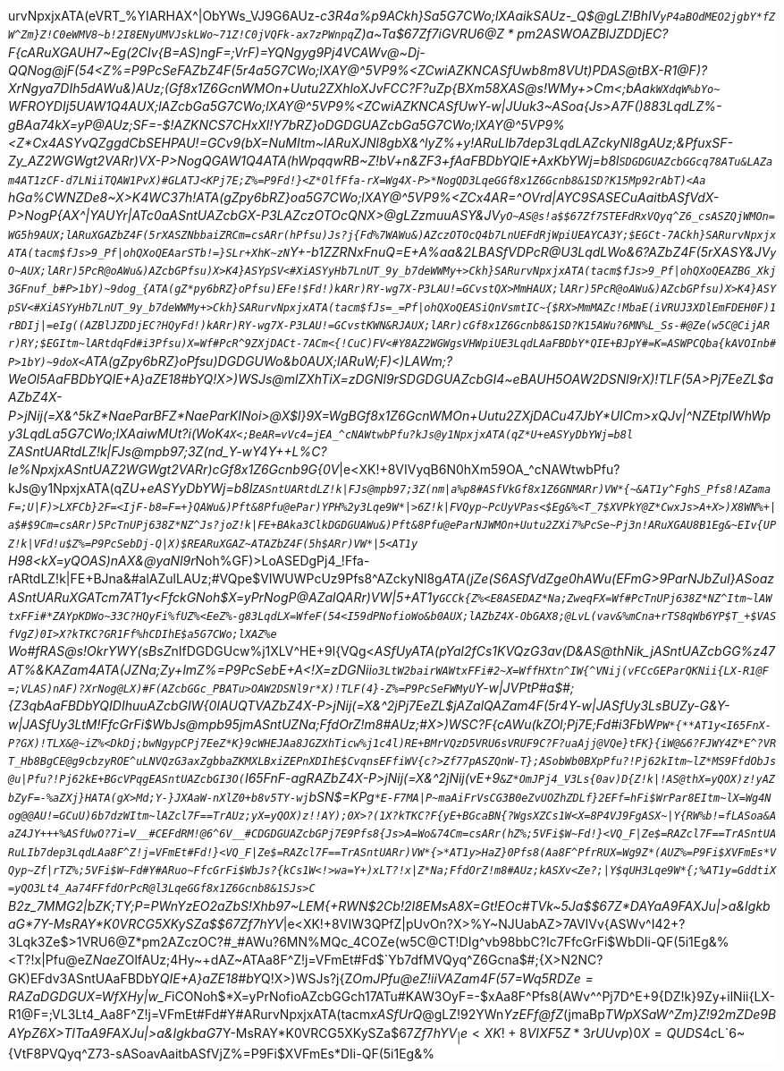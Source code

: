 urvNpxjxATA(eVRT_%YIARHAX^|ObYWs_VJ9G6AUz-_c3*R4a%p9ACkh}Sa5G7CWo;lXAaikSAUz-_Q$<WgLsTGiX>@gLZ!BhIV`yP4aBOdMEO2jgbY*fZW^Zm}Z!C0eWMV8~b!2I8ENyUMVJskLWo~71Z!C0jVQFk-ax7zPWnpq`Z)a~Ta$$67Zf7iGVRU6@Z*pm2ASWO$AZBlJZDDjEC?F{cARuXGAUH7~Eg(2CIv{B=AS)ngF=;VrF)=YQNgyg9Pj4VCAWv@~Dj-QQNog@jF(54<Z%=P9PcSeFAZbZ4F(5r4a5G7CWo;lXAY@^5VP9%<Z*CwiAZKNCASfUwb8m8VUt)PDAS@tBX-R1@F)?XrNgya7DIh5dAWu&)AUz;(Gf8x1Z6GcnWMOn+Uutu2ZXhloXJvFCC?F?uZ*p{BXm58XAS@s!WMy+>Cm<;bAa`kWXdqW%bYo~`WFROYDIj5UAW1Q4AUX;lAZcbGa5G7CWo;lXAY@^5VP9%<Z*CwiAZKNCASfUwY-w|JUuk3~ASoa{Js>A7F()883LqdLZ%-gBAa74kX=yP@AUz;SF=-$!AZKNCS7CHxXl!Y7bRZ}oDGDGUAZcbGa5G7CWo;lXAY@^5VP9%<Z*Cx4ASYvQZggdCbSEHPAU!=GCv9(bX=NuMItm~lARuXJNl8gbX&^lyZ%+y!ARuLIb7dep3LqdLAZckyNl8g*AUz;&PfuxSF-Zy_AZ2WGWgt2VARr)VX-P>*NogQGAW1Q4ATA(hWpqqwRB~Z!bV+n&ZF3+fAaFBDbY*QIE+AxKbYWj=b8l`SDGDGUAZcbGGcq78ATu&LAZam4AT1zCF-d7LNiiTQAW1PvX)#GLATJ<KPj7E;Z%=P9Fd!}<Z*OlfFfa-rX=Wg4X-P>*NogQD3LqeGGf8x1Z6Gcnb8&1SD?K15Mp92rAbT)<Aa`hGa%CWNZDe8~X>K4WC37h!ATA(gZ*py6bRZ}oa5G7CWo;lXAY@^5VP9%<Z*Cx4AR=^OVr*d|AYC9SASECuAaitbASfVdX-P>*NogP{AX^|YAUYr|ATc0aASntUAZcbGX-P3LAZczOTOcQNX>@gLZzmuuASY&JV`yO~AS@s!a$$67Zf7STEFdRxVQyq^Z6_csASZQjWMOn=WG5h9AUX;lARuXGAZbZ4F(5rXASZNbbaiZRCm=csARr(hPfsu)Js?j{Fd%7WAWu&)AZczOTOcQ4b7LnUEFdRjWpiUEAYCA3Y;$EGCt-7ACkh}SARurvNpxjxATA(tacm$fJs>9_Pf|ohQXoQEAarSTb!=}SLr+XhK~zN`Y+-b1ZZRNxFnuQ=E+A%aa&2LBASfVDPcR@U3LqdLWo&6?AZbZ4F(5rXASY&JV`yO~AUX;lARr)5PcR@oAWu&)AZcbGPfsu)X>K4}ASYpSV<#XiASYyHb7LnUT_9y_b7deWWMy+>Ckh}SARurvNpxjxATA(tacm$fJs>9_Pf|ohQXoQEAZBG_Xkj3GFnuf_b#P>1bY)~9dog_{ATA(gZ*py6bRZ}oPfsu)EFe!$Fd!)kARr)RY-wg7X-P3LAU!=GCvstQX>MmHAUX;lARr)5PcR@oAWu&)AZcbGPfsu)X>K4}ASYpSV<#XiASYyHb7LnUT_9y_b7deWWMy+>Ckh}SARurvNpxjxATA(tacm$fJs=_=Pf|ohQXoQEASiQnVsmtIC~{$RX>MmMAZc!MbaE(iVRUJ3XDlEmFDEH0F)1rBDIj|=eIg((AZBlJZDDjEC?HQyFd!)kARr)RY-wg7X-P3LAU!=GCvstKWN&RJAUX;lARr)cGf8x1Z6Gcnb8&1SD?K15AWu?6MN%L_Ss-#@Ze(w5C@CijARr)RY;$EGItm~lARtdqFd#i3Pfsu)X=Wf#PcR^9ZXjDACt-7ACm<{!CuC)FV<#Y8AZ2WGWgsVHWpiUE3LqdLAaFBDbY*QIE+BJpY#=K=ASWPCQba{kAVOInb#P>1bY)~9doX<`ATA(gZ*py6bRZ}oPfsu)DGDGUWo&b0AUX;lARuW;F)<)LAWm;?WeOl5AaFBDbY*QIE+A}aZE18#bY*Q!X>)WSJs@mlZXhTiX=zDGNl9rSDGDGUAZcbGI4~eBAUH5OAW2DSNl9r*X)!TLF(5A>Pj7EeZ*L$aAZbZ4X-P>jNij(=X&^5kZ*NaeParBFZ*NaeParKINoi>@X$l}9X=WgBGf8x1Z6GcnWMOn+Uutu2ZXjDACu47JbY*UICm>xQJv|^NZEtpIWhWpy3LqdLa5G7CWo;lXAaiwMUt?i(WoK`4X<;BeAR=vVc4=jEA_^cNAWtwbPfu?kJs@y1NpxjxATA(qZ*U+eASYyDbYWj=b8l`ZASntUARtdLZ!k|FJs@mpb97;3Z(nd_Y-wY4Y++L%C?Ie%NpxjxASntUAZ2WGWgt2VARr)cGf8x1Z6Gcnb9G{0V_|e<XK!+8VIVyqB6N0hXm59OA_^cNAWtwbPfu?kJs@y1NpxjxATA(qZ*U+eASYyDbYWj=b8l`ZASntUARtdLZ!k|FJs@mpb97;3Z(nm|a%p8#ASfVkGf8x1Z6GNMARr)VW*{~&AT1y^FghS_Pfs8!AZamaF=;U|F)>LXFCb}2F=<IjF-b8=F=+}QAWu&)Pft&8Pfu@ePar)YPH%2y3Lqe9W*|>6Z!k|FVQyp~PcUyVPas<$Eg&%<T_7$XVPkY@Z*CwxJs>A+X>)X8WN%+|a$#$9Cm=csARr)5PcTnUPj638Z*NZ^Js?joZ!k|FE+BAka3ClkDGDGUAWu&)Pft&8Pfu@eParNJWMOn+Uutu2ZXi7%PcSe~Pj3n!ARuXGAU8B1Eg&~EIv{UPZ!k|VFd!u$Z%=P9PcSebDj-Q|X)$REARuXGAZ~ATAZbZ4F(5h$ARr)VW*|5<AT1y`H98<kX=yQOAS)nAX&@yaNl9r*Noh%GF)>LoASEDgPj4_!Ffa-rARtdLZ!k|FE+BJna&#alAZulLAUz;#VQpe$VIWUWPcUz9Pfs8^AZckyNl8g*ATA(jZe(S6ASfVdZge0hAWu(EFmG>9ParNJbZul}ASoazASntUARuXGATcm7AT1y<FfckGNoh$*X=yPrNogP@AZalQARr)VW*|5+AT1y`GCCk{Z%<E8ASEDAZ*Na;ZweqFX=Wf#PcTnUPj638Z*NZ^Itm~lAWtxFFi#*ZAYpKDWo~33C?HQyFi%fUZ%<EeZ%-g83LqdLX=WfeF(54<I59dPNofioWo&b0AUX;lAZbZ4X-ObGAX8;@LvL(vav&%mCna+rTS8qWb6YP$T_+$VASfVgZ)0I>X?kTKC?GR1Ff%hCDIhE$a5G7CWo;lXAZ%e`Wo#fRAS@s!OkrYWY(sBsZ*nIfDGDGUcw%j1XLV^HE+9l{VQg<_ASfUyATA(pYal2fCs1K*VQzG3av(D&AS@thNik_jASntUAZcbGG%z47AT%&KAZam4ATA(JZ*Na;Zy+lmZ%=P9PcSebE+A<!X=zDGNii`o3LtW2bairWAWtxFFi#2~X=WffHXtn^IW{^VNij(vFCcGEParQKNii{LX-R1@F=;VLAS)nAF)?XrNog@LX)#F(AZcbGGc_PBATu>OAW2DSNl9r*X)!TLF(4}-Z%=P9PcSeFWMyU`Y-w|JVPtP#a$#;{Z*3qbAaFBDbY*QIDIhuuAZcbGIW{0IAUQTVAZbZ4X-P>jNij(=X&^2jPj7EeZ*L$jAZalQAZam4F(5r4Y-w|JASfUy3LsBUZy-G&Y-w|JASfUy3LtM!FfcGrFi$WbJs@mpb95jmASntUZ*Na;FfdOrZ!m8#AUz;#X>)WSC?F{cAWu(kZ*Ol;Pj7E;Fd#i3FbW`PW*{**AT1y<I65FnX-P?GX)!TLX&@~iZ%<DkDj;bwNgypCPj7EeZ*K}9cWHEJAa8JGZXhTicw%j1c4l)RE+BMrVQzD5VRU6sVRUF9C?F?uaAjj@VQe}tFK}{iW@&6?FJWY4Z*E^?VRT_Hb8BgCE@g9cbzyROE^uLNVQzG3axZgbbaZKMXLBxiZEPnXDIhE$CvqnsEFfiWV{c?>Zf77pASZQnW-T};ASobWb0BXpPfu?!Pj62kItm~lZ*MS9FfdObJs@u|Pfu?!Pj62kE+BGcVPqgEASntUAZcbGI3O(`I65FnF-agRAZbZ4X-P>jNij(=X&^2jNij(vE+9`&Z*OmJPj4_V3Ls{0av)D{Z!k|!AS@thX=yQOX)z!yAZbZyF=-%aZXj}HATA(gX>Md;Y-}JXAaW-nXlZ0+b8v5TY-wj`bSN$=KPg`*E-F7MA|P~maAiFrVsCG3B0eZvUOZhZDLf}2EFf=hFi$WrPar8EItm~lX=Wg4Nog@@AU!=GCuU)6b7dzWItm~lAZcl7F==TrAUz;yX=yQOX)z!!AY);0X>?(1X?kTKC?F{yE+BGcaBN{?WgsXZCs1W<X=8P4VJ9FgASX~|Y{RW%b!=fLASoa&AaZ4JY+++%ASfUwO?7i=V__#CEFdRM!@6^6V__#CDGDGUAZcbGPj7E9Pfs8{Js>A=Wo&74Cm=csARr(hZ%;5VFi$W~Fd!}<VQ_F|Ze$=RAZcl7F==TrASntUARuLIb7dep3LqdLAa8F^Z!j=VFmEt#Fd!}<VQ_F|Ze$=RAZcl7F==TrASntUARr)VW*{>*AT1y>HaZ}0Pfs8(Aa8F^PfrRUX=Wg9Z*(AUZ%=P9Fi$XVFmEs*VQyp~Zf|rTZ%;5VFi$W~Fd#Y#ARuo~FfcGrFi$WbJs?{kCs1W<!>wa=Y+)xLT?!x|Z*Na;FfdOrZ!m8#AUz;kASXv<Ze?;|Y$qUH3Lqe9W*{;%AT1y=GddtiX=yQO3Lt4_Aa74FFfdOrPcR@l3LqeGGf8x1Z6Gcnb8&1SJs>C`B2z_7MMG2|bZK;TY;P=PWn*YzEO2aZbS!Xhb97~LEM{+RWN$2Cb!2I8EMsA8X=Gt!EOc#TVk~5Ja$$67Z*DAYaA9FAXJu|>a&IgkbaG*7Y-MsRAY*K0VRCG5XKySZa$$67Zf7hYV_|e<XK!+8VIW3QPfZ|pUvOn?X>%Y~NJUabAZ>7AVIVv{ASWv^I42+?3Lqk3Ze$>1VRU6@Z*pm2AZczOC?#_#AWu?6MN%MQc_4COZe(w5C@CT!DIg^vb98bbC?Ic7FfcGrFi$WbDIi-QF(5i1Eg&%<T?!x|Pfu@eZ*NaeZ*OlfAUz;4Hy~+dAZ~ATAa8F^Z!j=VFmEt#Fd$`Yb7dfMVQyq^Z6Gcna$#;{X>N2NC?GK)EFdv3ASntUAaFBDbY*QIE+A}aZE18#bY*Q!X>)WSJs?j{Z*OmJPfu@eZ!iiVAZam4F(57=Wq5RDZe$=RAZ%%KbYWy~UvOn?X=8P4VN)O|AaFBDbY*QIDIi-QIv_0|F(6$aDGDGUX=WfXHy|w_F*iCONoh$*X=yPrNofioAZcbGGch17ATu#KAW3OyF=-$xAa8F^Pfs8(AWv^^Pj7D^E+9{DZ!k}9Zy+ilNii{LX-R1@F=;VL3Lt4_Aa8F^Z!j=VFmEt#Fd#Y#ARurvNpxjxATA(tacm$xASfUrQ$<WgLsTGiX>@gLZ!92YWn*YzEFf@fZ*(jmaBp*TWpXSaW^Zm}Z!92mZDe9BAYpZ6X>TlTaA9FAXJu|>a&IgkbaG*7Y-MsRAY*K0VRCG5XKySZa$$67Zf7hYV_|e<XK!+8VIXF5Z*3rUUvp)0X=QUDS4c%tMIdc(VPPOVJ|HJ6F*qk6A_^cPVQyp~V_|e<XK!+8VIXO4ASfksDIiZ$L`6~{VtF8PVQyq^Z73-sASoavAaitbASfVjZ%=P9Fi$XVFmEs*DIi-QF(5i1Eg&%